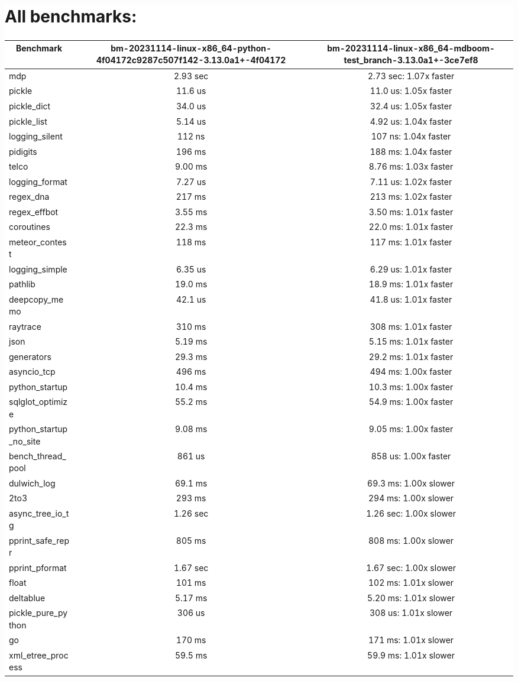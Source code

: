 All benchmarks:
===============

| Benchmark                | bm-20231114-linux-x86_64-python-4f04172c9287c507f142-3.13.0a1+-4f04172 | bm-20231114-linux-x86_64-mdboom-test_branch-3.13.0a1+-3ce7ef8 |
|--------------------------|:----------------------------------------------------------------------:|:-------------------------------------------------------------:|
| mdp                      | 2.93 sec                                                               | 2.73 sec: 1.07x faster                                        |
| pickle                   | 11.6 us                                                                | 11.0 us: 1.05x faster                                         |
| pickle_dict              | 34.0 us                                                                | 32.4 us: 1.05x faster                                         |
| pickle_list              | 5.14 us                                                                | 4.92 us: 1.04x faster                                         |
| logging_silent           | 112 ns                                                                 | 107 ns: 1.04x faster                                          |
| pidigits                 | 196 ms                                                                 | 188 ms: 1.04x faster                                          |
| telco                    | 9.00 ms                                                                | 8.76 ms: 1.03x faster                                         |
| logging_format           | 7.27 us                                                                | 7.11 us: 1.02x faster                                         |
| regex_dna                | 217 ms                                                                 | 213 ms: 1.02x faster                                          |
| regex_effbot             | 3.55 ms                                                                | 3.50 ms: 1.01x faster                                         |
| coroutines               | 22.3 ms                                                                | 22.0 ms: 1.01x faster                                         |
| meteor_contest           | 118 ms                                                                 | 117 ms: 1.01x faster                                          |
| logging_simple           | 6.35 us                                                                | 6.29 us: 1.01x faster                                         |
| pathlib                  | 19.0 ms                                                                | 18.9 ms: 1.01x faster                                         |
| deepcopy_memo            | 42.1 us                                                                | 41.8 us: 1.01x faster                                         |
| raytrace                 | 310 ms                                                                 | 308 ms: 1.01x faster                                          |
| json                     | 5.19 ms                                                                | 5.15 ms: 1.01x faster                                         |
| generators               | 29.3 ms                                                                | 29.2 ms: 1.01x faster                                         |
| asyncio_tcp              | 496 ms                                                                 | 494 ms: 1.00x faster                                          |
| python_startup           | 10.4 ms                                                                | 10.3 ms: 1.00x faster                                         |
| sqlglot_optimize         | 55.2 ms                                                                | 54.9 ms: 1.00x faster                                         |
| python_startup_no_site   | 9.08 ms                                                                | 9.05 ms: 1.00x faster                                         |
| bench_thread_pool        | 861 us                                                                 | 858 us: 1.00x faster                                          |
| dulwich_log              | 69.1 ms                                                                | 69.3 ms: 1.00x slower                                         |
| 2to3                     | 293 ms                                                                 | 294 ms: 1.00x slower                                          |
| async_tree_io_tg         | 1.26 sec                                                               | 1.26 sec: 1.00x slower                                        |
| pprint_safe_repr         | 805 ms                                                                 | 808 ms: 1.00x slower                                          |
| pprint_pformat           | 1.67 sec                                                               | 1.67 sec: 1.00x slower                                        |
| float                    | 101 ms                                                                 | 102 ms: 1.01x slower                                          |
| deltablue                | 5.17 ms                                                                | 5.20 ms: 1.01x slower                                         |
| pickle_pure_python       | 306 us                                                                 | 308 us: 1.01x slower                                          |
| go                       | 170 ms                                                                 | 171 ms: 1.01x slower                                          |
| xml_etree_process        | 59.5 ms                                                                | 59.9 ms: 1.01x slower                                         |